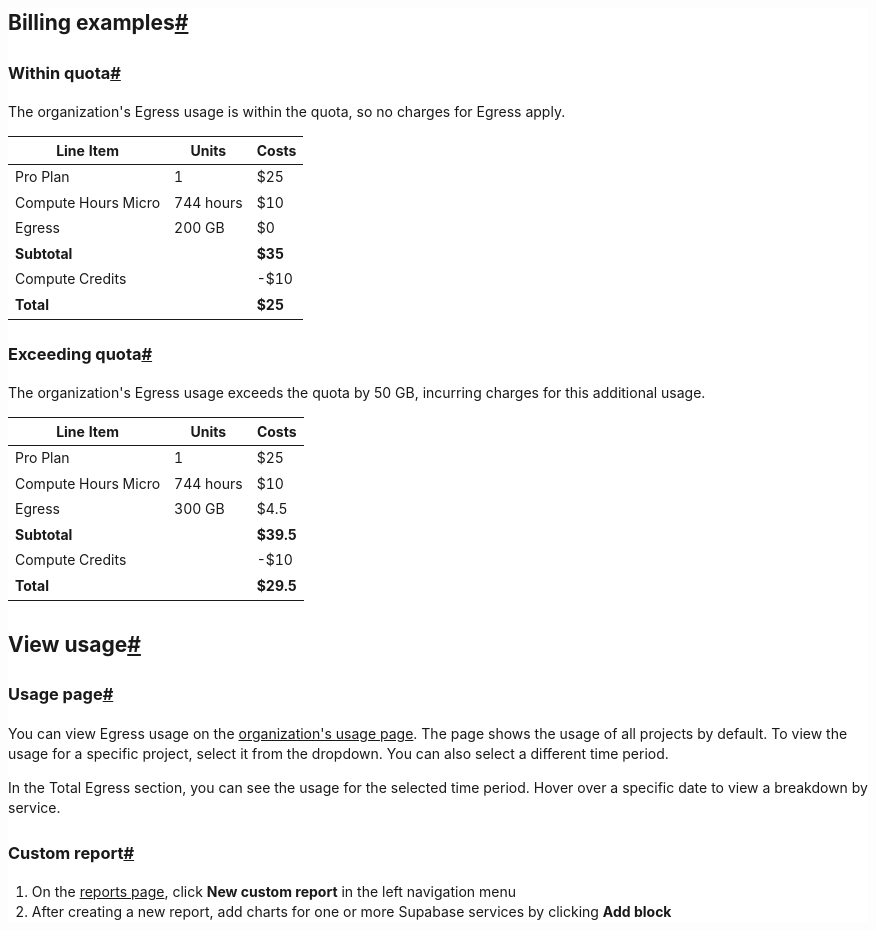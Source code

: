 ## Billing examples[#](#billing-examples)

### Within quota[#](#within-quota)

The organization's Egress usage is within the quota, so no charges for Egress apply.

| Line Item | Units | Costs |
| --- | --- | --- |
| Pro Plan | 1 | $25 |
| Compute Hours Micro | 744 hours | $10 |
| Egress | 200 GB | $0 |
| **Subtotal** |  | **$35** |
| Compute Credits |  | \-$10 |
| **Total** |  | **$25** |

### Exceeding quota[#](#exceeding-quota)

The organization's Egress usage exceeds the quota by 50 GB, incurring charges for this additional usage.

| Line Item | Units | Costs |
| --- | --- | --- |
| Pro Plan | 1 | $25 |
| Compute Hours Micro | 744 hours | $10 |
| Egress | 300 GB | $4.5 |
| **Subtotal** |  | **$39.5** |
| Compute Credits |  | \-$10 |
| **Total** |  | **$29.5** |

## View usage[#](#view-usage)

### Usage page[#](#usage-page)

You can view Egress usage on the [organization's usage page](https://supabase.com/dashboard/org/_/usage). The page shows the usage of all projects by default. To view the usage for a specific project, select it from the dropdown. You can also select a different time period.

In the Total Egress section, you can see the usage for the selected time period. Hover over a specific date to view a breakdown by service.

### Custom report[#](#custom-report)

1.  On the [reports page](https://supabase.com/dashboard/project/_/reports), click **New custom report** in the left navigation menu
2.  After creating a new report, add charts for one or more Supabase services by clicking **Add block**
